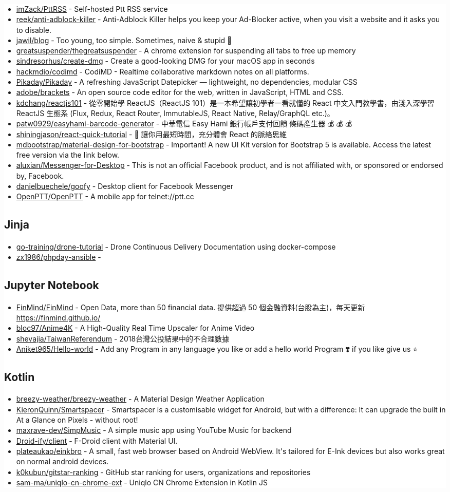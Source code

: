 - [imZack/PttRSS](https://github.com/imZack/PttRSS) - Self-hosted Ptt RSS service
- [reek/anti-adblock-killer](https://github.com/reek/anti-adblock-killer) - Anti-Adblock Killer helps you keep your Ad-Blocker active, when you visit a website and it asks you to disable.
- [jawil/blog](https://github.com/jawil/blog) - Too young, too simple. Sometimes, naive & stupid 🐌
- [greatsuspender/thegreatsuspender](https://github.com/greatsuspender/thegreatsuspender) - A chrome extension for suspending all tabs to free up memory
- [sindresorhus/create-dmg](https://github.com/sindresorhus/create-dmg) - Create a good-looking DMG for your macOS app in seconds
- [hackmdio/codimd](https://github.com/hackmdio/codimd) - CodiMD - Realtime collaborative markdown notes on all platforms.
- [Pikaday/Pikaday](https://github.com/Pikaday/Pikaday) - A refreshing JavaScript Datepicker — lightweight, no dependencies, modular CSS
- [adobe/brackets](https://github.com/adobe/brackets) - An open source code editor for the web, written in JavaScript, HTML and CSS.
- [kdchang/reactjs101](https://github.com/kdchang/reactjs101) - 從零開始學 ReactJS（ReactJS 101）是一本希望讓初學者一看就懂的 React 中文入門教學書，由淺入深學習 ReactJS 生態系 (Flux, Redux, React Router, ImmutableJS, React Native, Relay/GraphQL etc.)。
- [patw0929/easyhami-barcode-generator](https://github.com/patw0929/easyhami-barcode-generator) - 中華電信 Easy Hami 銀行帳戶支付回饋 條碼產生器 :moneybag: :moneybag: :moneybag:
- [shiningjason/react-quick-tutorial](https://github.com/shiningjason/react-quick-tutorial) - :rocket: 讓你用最短時間，充分體會 React 的脈絡思維
- [mdbootstrap/material-design-for-bootstrap](https://github.com/mdbootstrap/material-design-for-bootstrap) - Important! A new UI Kit version for Bootstrap 5 is available. Access the latest free version via the link below.
- [aluxian/Messenger-for-Desktop](https://github.com/aluxian/Messenger-for-Desktop) - This is not an official Facebook product, and is not affiliated with, or sponsored or endorsed by, Facebook.
- [danielbuechele/goofy](https://github.com/danielbuechele/goofy) - Desktop client for Facebook Messenger
- [OpenPTT/OpenPTT](https://github.com/OpenPTT/OpenPTT) - A mobile app for telnet://ptt.cc

## Jinja 

- [go-training/drone-tutorial](https://github.com/go-training/drone-tutorial) - Drone Continuous Delivery Documentation using docker-compose
- [zx1986/phpday-ansible](https://github.com/zx1986/phpday-ansible) - 

## Jupyter Notebook 

- [FinMind/FinMind](https://github.com/FinMind/FinMind) - Open Data, more than 50 financial data. 提供超過 50 個金融資料(台股為主)，每天更新 https://finmind.github.io/
- [bloc97/Anime4K](https://github.com/bloc97/Anime4K) - A High-Quality Real Time Upscaler for Anime Video
- [shevajia/TaiwanReferendum](https://github.com/shevajia/TaiwanReferendum) - 2018台灣公投結果中的不合理數據
- [Aniket965/Hello-world](https://github.com/Aniket965/Hello-world) - Add any  Program in any language you like or add a hello world Program ❣️ if you like give us :star:

## Kotlin 

- [breezy-weather/breezy-weather](https://github.com/breezy-weather/breezy-weather) - A Material Design Weather Application
- [KieronQuinn/Smartspacer](https://github.com/KieronQuinn/Smartspacer) - Smartspacer is a customisable widget for Android, but with a difference: It can upgrade the built in At a Glance on Pixels - without root!
- [maxrave-dev/SimpMusic](https://github.com/maxrave-dev/SimpMusic) - A simple music app using YouTube Music for backend
- [Droid-ify/client](https://github.com/Droid-ify/client) - F-Droid client with Material UI.
- [plateaukao/einkbro](https://github.com/plateaukao/einkbro) - A small, fast web browser based on Android WebView. It's tailored for E-Ink devices but also works great on normal android devices.
- [k0kubun/gitstar-ranking](https://github.com/k0kubun/gitstar-ranking) - GitHub star ranking for users, organizations and repositories
- [sam-ma/uniqlo-cn-chrome-ext](https://github.com/sam-ma/uniqlo-cn-chrome-ext) - Uniqlo CN Chrome Extension in Kotlin JS